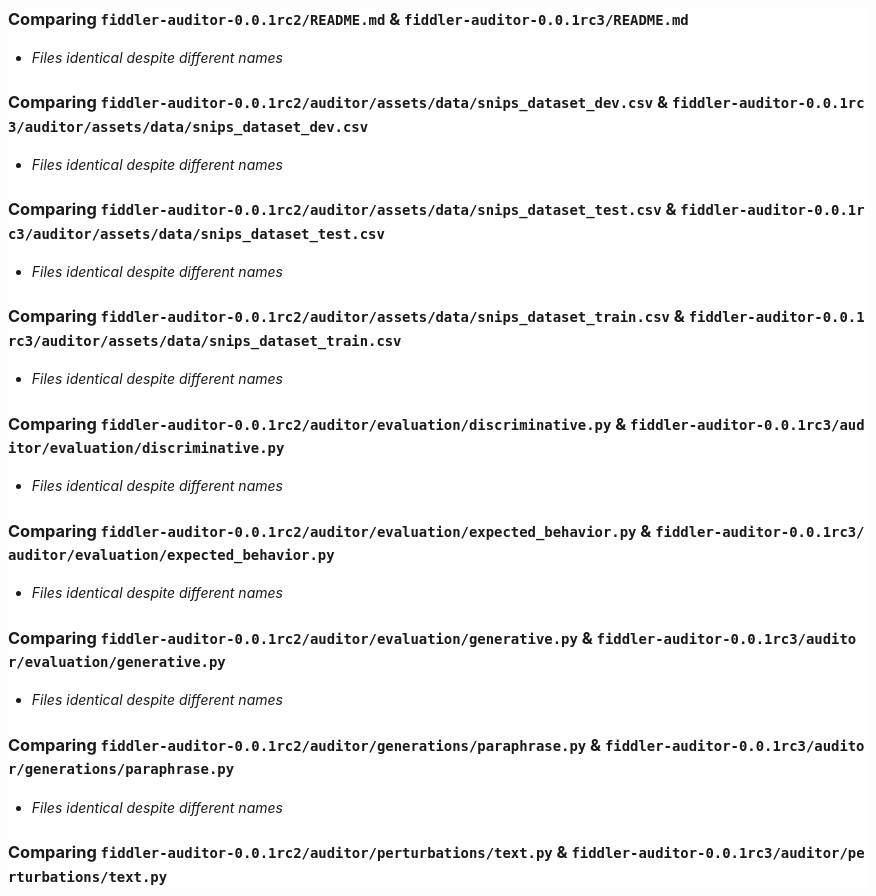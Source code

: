 ```diff
```

### Comparing `fiddler-auditor-0.0.1rc2/README.md` & `fiddler-auditor-0.0.1rc3/README.md`

 * *Files identical despite different names*

### Comparing `fiddler-auditor-0.0.1rc2/auditor/assets/data/snips_dataset_dev.csv` & `fiddler-auditor-0.0.1rc3/auditor/assets/data/snips_dataset_dev.csv`

 * *Files identical despite different names*

### Comparing `fiddler-auditor-0.0.1rc2/auditor/assets/data/snips_dataset_test.csv` & `fiddler-auditor-0.0.1rc3/auditor/assets/data/snips_dataset_test.csv`

 * *Files identical despite different names*

### Comparing `fiddler-auditor-0.0.1rc2/auditor/assets/data/snips_dataset_train.csv` & `fiddler-auditor-0.0.1rc3/auditor/assets/data/snips_dataset_train.csv`

 * *Files identical despite different names*

### Comparing `fiddler-auditor-0.0.1rc2/auditor/evaluation/discriminative.py` & `fiddler-auditor-0.0.1rc3/auditor/evaluation/discriminative.py`

 * *Files identical despite different names*

### Comparing `fiddler-auditor-0.0.1rc2/auditor/evaluation/expected_behavior.py` & `fiddler-auditor-0.0.1rc3/auditor/evaluation/expected_behavior.py`

 * *Files identical despite different names*

### Comparing `fiddler-auditor-0.0.1rc2/auditor/evaluation/generative.py` & `fiddler-auditor-0.0.1rc3/auditor/evaluation/generative.py`

 * *Files identical despite different names*

### Comparing `fiddler-auditor-0.0.1rc2/auditor/generations/paraphrase.py` & `fiddler-auditor-0.0.1rc3/auditor/generations/paraphrase.py`

 * *Files identical despite different names*

### Comparing `fiddler-auditor-0.0.1rc2/auditor/perturbations/text.py` & `fiddler-auditor-0.0.1rc3/auditor/perturbations/text.py`
